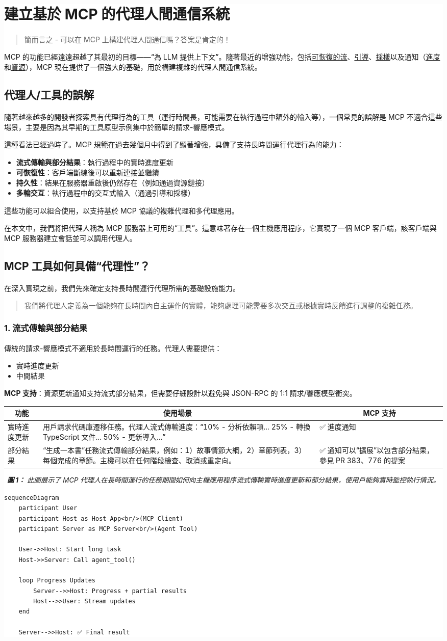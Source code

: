 
# 建立基於 MCP 的代理人間通信系統

> 簡而言之 - 可以在 MCP 上構建代理人間通信嗎？答案是肯定的！

MCP 的功能已經遠遠超越了其最初的目標——“為 LLM 提供上下文”。隨著最近的增強功能，包括[可恢復的流](https://modelcontextprotocol.io/docs/concepts/transports#resumability-and-redelivery)、[引導](https://modelcontextprotocol.io/specification/2025-06-18/client/elicitation)、[採樣](https://modelcontextprotocol.io/specification/2025-06-18/client/sampling)以及通知（[進度](https://modelcontextprotocol.io/specification/2025-06-18/basic/utilities/progress)和[資源](https://modelcontextprotocol.io/specification/2025-06-18/schema#resourceupdatednotification)），MCP 現在提供了一個強大的基礎，用於構建複雜的代理人間通信系統。

## 代理人/工具的誤解

隨著越來越多的開發者探索具有代理行為的工具（運行時間長，可能需要在執行過程中額外的輸入等），一個常見的誤解是 MCP 不適合這些場景，主要是因為其早期的工具原型示例集中於簡單的請求-響應模式。

這種看法已經過時了。MCP 規範在過去幾個月中得到了顯著增強，具備了支持長時間運行代理行為的能力：

- **流式傳輸與部分結果**：執行過程中的實時進度更新
- **可恢復性**：客戶端斷線後可以重新連接並繼續
- **持久性**：結果在服務器重啟後仍然存在（例如通過資源鏈接）
- **多輪交互**：執行過程中的交互式輸入（通過引導和採樣）

這些功能可以組合使用，以支持基於 MCP 協議的複雜代理和多代理應用。

在本文中，我們將把代理人稱為 MCP 服務器上可用的“工具”。這意味著存在一個主機應用程序，它實現了一個 MCP 客戶端，該客戶端與 MCP 服務器建立會話並可以調用代理人。

## MCP 工具如何具備“代理性”？

在深入實現之前，我們先來確定支持長時間運行代理所需的基礎設施能力。

> 我們將代理人定義為一個能夠在長時間內自主運作的實體，能夠處理可能需要多次交互或根據實時反饋進行調整的複雜任務。

### 1. 流式傳輸與部分結果

傳統的請求-響應模式不適用於長時間運行的任務。代理人需要提供：

- 實時進度更新
- 中間結果

**MCP 支持**：資源更新通知支持流式部分結果，但需要仔細設計以避免與 JSON-RPC 的 1:1 請求/響應模型衝突。

| 功能                     | 使用場景                                                                                                                                                                       | MCP 支持                                                                                  |
| ------------------------ | ------------------------------------------------------------------------------------------------------------------------------------------------------------------------------ | ------------------------------------------------------------------------------------------ |
| 實時進度更新             | 用戶請求代碼庫遷移任務。代理人流式傳輸進度：“10% - 分析依賴項... 25% - 轉換 TypeScript 文件... 50% - 更新導入...”                                                            | ✅ 進度通知                                                                                 |
| 部分結果                 | “生成一本書”任務流式傳輸部分結果，例如：1）故事情節大綱，2）章節列表，3）每個完成的章節。主機可以在任何階段檢查、取消或重定向。                                              | ✅ 通知可以“擴展”以包含部分結果，參見 PR 383、776 的提案                                    |

<div align="center" style="font-style: italic; font-size: 0.95em; margin-bottom: 0.5em;">
<strong>圖 1：</strong> 此圖展示了 MCP 代理人在長時間運行的任務期間如何向主機應用程序流式傳輸實時進度更新和部分結果，使用戶能夠實時監控執行情況。
</div>

```mermaid
sequenceDiagram
    participant User
    participant Host as Host App<br/>(MCP Client)
    participant Server as MCP Server<br/>(Agent Tool)

    User->>Host: Start long task
    Host->>Server: Call agent_tool()

    loop Progress Updates
        Server-->>Host: Progress + partial results
        Host-->>User: Stream updates
    end

    Server-->>Host: ✅ Final result
```